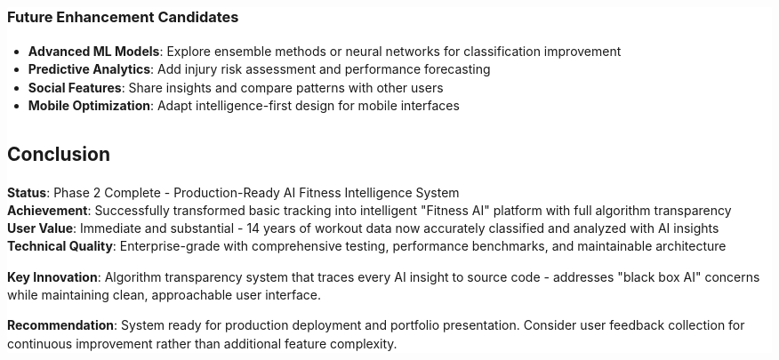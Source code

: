 ### **Future Enhancement Candidates**
- **Advanced ML Models**: Explore ensemble methods or neural networks for classification improvement
- **Predictive Analytics**: Add injury risk assessment and performance forecasting  
- **Social Features**: Share insights and compare patterns with other users
- **Mobile Optimization**: Adapt intelligence-first design for mobile interfaces

## Conclusion

**Status**: Phase 2 Complete - Production-Ready AI Fitness Intelligence System  
**Achievement**: Successfully transformed basic tracking into intelligent "Fitness AI" platform with full algorithm transparency  
**User Value**: Immediate and substantial - 14 years of workout data now accurately classified and analyzed with AI insights
**Technical Quality**: Enterprise-grade with comprehensive testing, performance benchmarks, and maintainable architecture

**Key Innovation**: Algorithm transparency system that traces every AI insight to source code - addresses "black box AI" concerns while maintaining clean, approachable user interface.

**Recommendation**: System ready for production deployment and portfolio presentation. Consider user feedback collection for continuous improvement rather than additional feature complexity.
